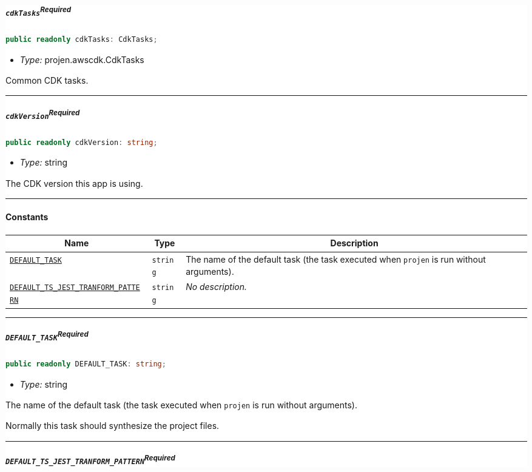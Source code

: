 ##### `cdkTasks`<sup>Required</sup> <a name="cdkTasks" id="@gemeentenijmegen/projen-project-type.GemeenteNijmegenCdkApp.property.cdkTasks"></a>

```typescript
public readonly cdkTasks: CdkTasks;
```

- *Type:* projen.awscdk.CdkTasks

Common CDK tasks.

---

##### `cdkVersion`<sup>Required</sup> <a name="cdkVersion" id="@gemeentenijmegen/projen-project-type.GemeenteNijmegenCdkApp.property.cdkVersion"></a>

```typescript
public readonly cdkVersion: string;
```

- *Type:* string

The CDK version this app is using.

---

#### Constants <a name="Constants" id="Constants"></a>

| **Name** | **Type** | **Description** |
| --- | --- | --- |
| <code><a href="#@gemeentenijmegen/projen-project-type.GemeenteNijmegenCdkApp.property.DEFAULT_TASK">DEFAULT_TASK</a></code> | <code>string</code> | The name of the default task (the task executed when `projen` is run without arguments). |
| <code><a href="#@gemeentenijmegen/projen-project-type.GemeenteNijmegenCdkApp.property.DEFAULT_TS_JEST_TRANFORM_PATTERN">DEFAULT_TS_JEST_TRANFORM_PATTERN</a></code> | <code>string</code> | *No description.* |

---

##### `DEFAULT_TASK`<sup>Required</sup> <a name="DEFAULT_TASK" id="@gemeentenijmegen/projen-project-type.GemeenteNijmegenCdkApp.property.DEFAULT_TASK"></a>

```typescript
public readonly DEFAULT_TASK: string;
```

- *Type:* string

The name of the default task (the task executed when `projen` is run without arguments).

Normally
this task should synthesize the project files.

---

##### `DEFAULT_TS_JEST_TRANFORM_PATTERN`<sup>Required</sup> <a name="DEFAULT_TS_JEST_TRANFORM_PATTERN" id="@gemeentenijmegen/projen-project-type.GemeenteNijmegenCdkApp.property.DEFAULT_TS_JEST_TRANFORM_PATTERN"></a>
